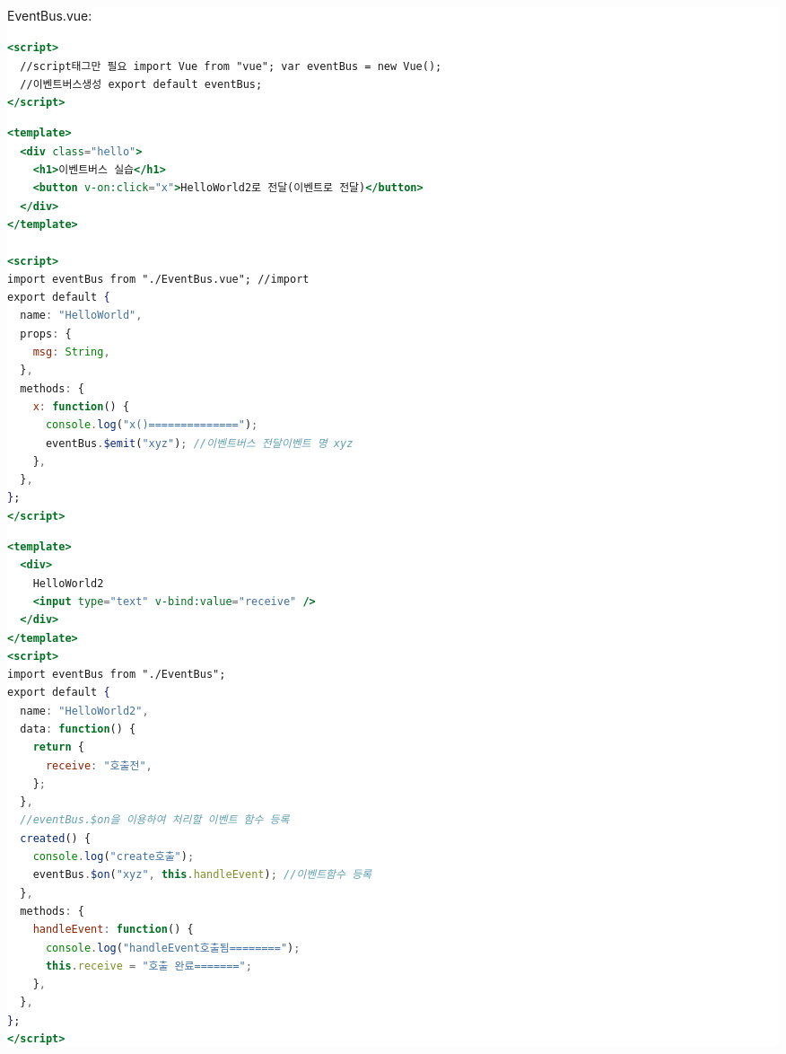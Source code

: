 EventBus.vue:

```jsx
<script>
  //script태그만 필요 import Vue from "vue"; var eventBus = new Vue();
  //이벤트버스생성 export default eventBus;
</script>
```

```jsx
<template>
  <div class="hello">
    <h1>이벤트버스 실습</h1>
    <button v-on:click="x">HelloWorld2로 전달(이벤트로 전달)</button>
  </div>
</template>

<script>
import eventBus from "./EventBus.vue"; //import
export default {
  name: "HelloWorld",
  props: {
    msg: String,
  },
  methods: {
    x: function() {
      console.log("x()==============");
      eventBus.$emit("xyz"); //이벤트버스 전달이벤트 명 xyz
    },
  },
};
</script>
```

```jsx
<template>
  <div>
    HelloWorld2
    <input type="text" v-bind:value="receive" />
  </div>
</template>
<script>
import eventBus from "./EventBus";
export default {
  name: "HelloWorld2",
  data: function() {
    return {
      receive: "호출전",
    };
  },
  //eventBus.$on을 이용하여 처리할 이벤트 함수 등록
  created() {
    console.log("create호출");
    eventBus.$on("xyz", this.handleEvent); //이벤트함수 등록
  },
  methods: {
    handleEvent: function() {
      console.log("handleEvent호출됨========");
      this.receive = "호출 완료=======";
    },
  },
};
</script>
```
